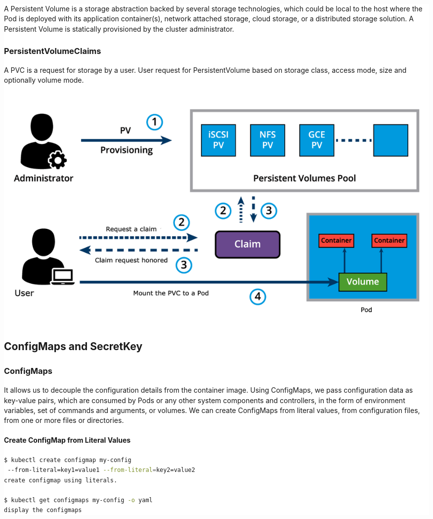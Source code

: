 A Persistent Volume is a storage abstraction backed by several storage technologies, which could be local to the host where the Pod is deployed with its application container(s), network attached storage, cloud storage, or a distributed storage solution. A Persistent Volume is statically provisioned by the cluster administrator.

### PersistentVolumeClaims

A PVC is a request for storage by a user. User request for PersistentVolume based on storage class, access mode, size and optionally volume mode.

![volume claim](images/volumeclaim.png)

## ConfigMaps and SecretKey

### ConfigMaps

It allows us to decouple the configuration details from the container image. Using ConfigMaps, we pass configuration data as key-value pairs, which are consumed by Pods or any other system components and controllers, in the form of environment variables, set of commands and arguments, or volumes. We can create ConfigMaps from literal values, from configuration files, from one or more files or directories.

#### Create ConfigMap from Literal Values

```bash
$ kubectl create configmap my-config 
 --from-literal=key1=value1 --from-literal=key2=value2
create configmap using literals.

$ kubectl get configmaps my-config -o yaml
display the configmaps 
```
